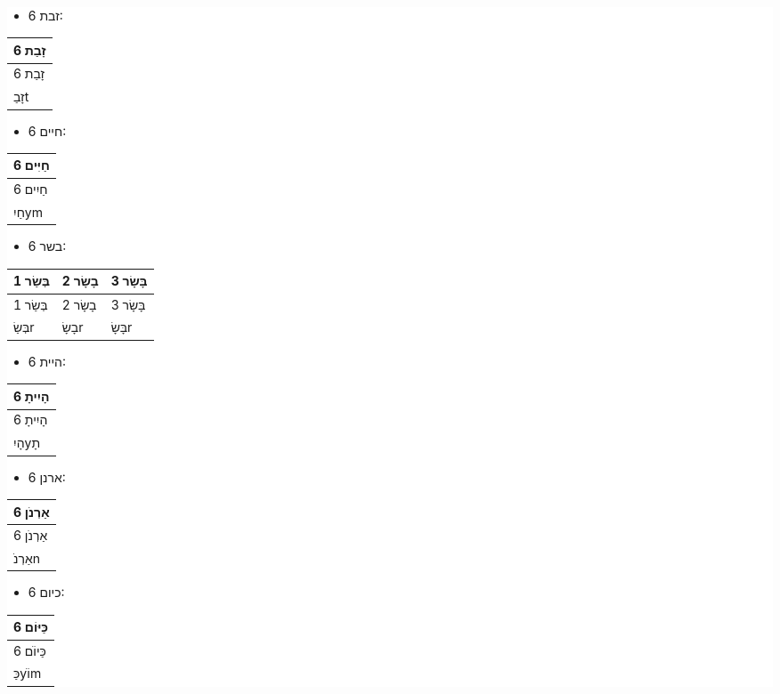  * זבת 6: 

|זָבַת 6|
|-|
|זָבַת 6|
|זָבַt|

 * חיים 6: 

|חַיִּים 6|
|-|
|חַיִים 6|
|חַיִym|

 * בשר 6: 

|בְּשַׂר 1|בָשָׂר 2|בָּשָׂר 3|
|-|-|-|
|בְּשַׂר 1|בָשָׂר 2|בָּשָׂר 3|
|בְּשַׂr|בָשָׂr|בָּשָׂr|

 * היית 6: 

|הָיִיתָ 6|
|-|
|הָיִיתָ 6|
|הָיִyתָ|

 * ארנן 6: 

|אַרְנֹן 6|
|-|
|אַרְנֹן 6|
|אַרְנֹn|

 * כיום 6: 

|כַּיּוֹם 6|
|-|
|כַּיוֹֹם 6|
|כַּyוֹֹm|
